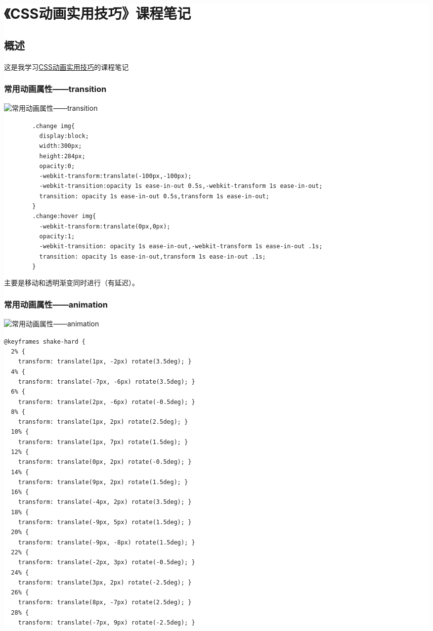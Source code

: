 [^_^]: # ( -*- coding: utf-8 -*-)
[^_^]: # ( @Author: yang zhou)
[^_^]: # ( @Date:   2018-02-10 12:24:54)
[^_^]: # ( @Last modified by:   yang zhou)
[^_^]: # ( @Last Modified time: 2018-02-10 12:25:25)

# 《CSS动画实用技巧》课程笔记 #

## 概述 ##
这是我学习[CSS动画实用技巧](https://www.imooc.com/learn/357)的课程笔记

### 常用动画属性——transition ###
![常用动画属性——transition](http://images.cnblogs.com/cnblogs_com/yangzhou33/1158868/o_2018_2_2_1.gif)

```
        .change img{
          display:block;
          width:300px;
          height:284px;
          opacity:0;
          -webkit-transform:translate(-100px,-100px);
          -webkit-transition:opacity 1s ease-in-out 0.5s,-webkit-transform 1s ease-in-out;
          transition: opacity 1s ease-in-out 0.5s,transform 1s ease-in-out;
        }
        .change:hover img{
          -webkit-transform:translate(0px,0px);
          opacity:1;
          -webkit-transition: opacity 1s ease-in-out,-webkit-transform 1s ease-in-out .1s;
          transition: opacity 1s ease-in-out,transform 1s ease-in-out .1s;
        }
```

主要是移动和透明渐变同时进行（有延迟）。

### 常用动画属性——animation ###
![常用动画属性——animation](http://images.cnblogs.com/cnblogs_com/yangzhou33/1158868/o_2018_2_2_2.gif)

```
@keyframes shake-hard {
  2% {
    transform: translate(1px, -2px) rotate(3.5deg); }
  4% {
    transform: translate(-7px, -6px) rotate(3.5deg); }
  6% {
    transform: translate(2px, -6px) rotate(-0.5deg); }
  8% {
    transform: translate(1px, 2px) rotate(2.5deg); }
  10% {
    transform: translate(1px, 7px) rotate(1.5deg); }
  12% {
    transform: translate(0px, 2px) rotate(-0.5deg); }
  14% {
    transform: translate(9px, 2px) rotate(1.5deg); }
  16% {
    transform: translate(-4px, 2px) rotate(3.5deg); }
  18% {
    transform: translate(-9px, 5px) rotate(1.5deg); }
  20% {
    transform: translate(-9px, -8px) rotate(1.5deg); }
  22% {
    transform: translate(-2px, 3px) rotate(-0.5deg); }
  24% {
    transform: translate(3px, 2px) rotate(-2.5deg); }
  26% {
    transform: translate(8px, -7px) rotate(2.5deg); }
  28% {
    transform: translate(-7px, 9px) rotate(-2.5deg); }
```